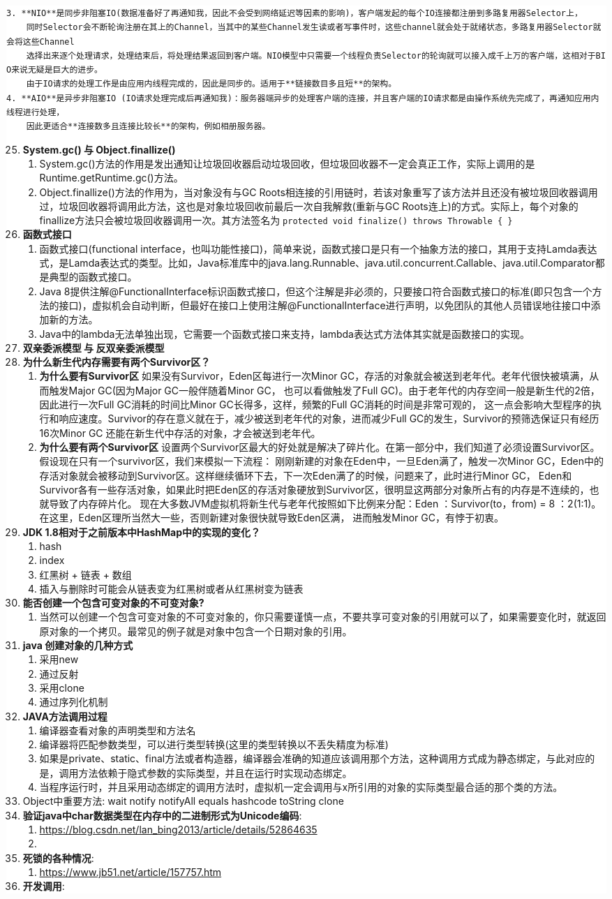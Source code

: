     3. **NIO**是同步非阻塞IO(数据准备好了再通知我，因此不会受到网络延迟等因素的影响)，客户端发起的每个IO连接都注册到多路复用器Selector上，
        同时Selector会不断轮询注册在其上的Channel，当其中的某些Channel发生读或者写事件时，这些channel就会处于就绪状态，多路复用器Selector就会将这些Channel
        选择出来逐个处理请求，处理结束后，将处理结果返回到客户端。NIO模型中只需要一个线程负责Selector的轮询就可以接入成千上万的客户端，这相对于BIO来说无疑是巨大的进步。
        由于IO请求的处理工作是由应用内线程完成的，因此是同步的。适用于**链接数目多且短**的架构。
    4. **AIO**是异步非阻塞IO (IO请求处理完成后再通知我)：服务器端异步的处理客户端的连接，并且客户端的IO请求都是由操作系统先完成了，再通知应用内线程进行处理，
        因此更适合**连接数多且连接比较长**的架构，例如相册服务器。
25. **System.gc() 与 Object.finallize()**
    1. System.gc()方法的作用是发出通知让垃圾回收器启动垃圾回收，但垃圾回收器不一定会真正工作，实际上调用的是Runtime.getRuntime.gc()方法。
    2. Object.finallize()方法的作用为，当对象没有与GC Roots相连接的引用链时，若该对象重写了该方法并且还没有被垃圾回收器调用过，垃圾回收器将调用此方法，这也是对象垃圾回收前最后一次自我解救(重新与GC Roots连上)的方式。实际上，每个对象的finallize方法只会被垃圾回收器调用一次。其方法签名为 ``protected void finalize() throws Throwable { }``
26. **函数式接口**
    1. 函数式接口(functional interface，也叫功能性接口)，简单来说，函数式接口是只有一个抽象方法的接口，其用于支持Lamda表达式，是Lamda表达式的类型。比如，Java标准库中的java.lang.Runnable、java.util.concurrent.Callable、java.util.Comparator都是典型的函数式接口。
    2. Java 8提供注解@FunctionalInterface标识函数式接口，但这个注解是非必须的，只要接口符合函数式接口的标准(即只包含一个方法的接口)，虚拟机会自动判断，但最好在接口上使用注解@FunctionalInterface进行声明，以免团队的其他人员错误地往接口中添加新的方法。
    3. Java中的lambda无法单独出现，它需要一个函数式接口来支持，lambda表达式方法体其实就是函数接口的实现。
27. **双亲委派模型 与 反双亲委派模型**
28. **为什么新生代内存需要有两个Survivor区？**
    1. **为什么要有Survivor区** 如果没有Survivor，Eden区每进行一次Minor GC，存活的对象就会被送到老年代。老年代很快被填满，从而触发Major GC(因为Major GC一般伴随着Minor GC，
        也可以看做触发了Full GC)。由于老年代的内存空间一般是新生代的2倍，因此进行一次Full GC消耗的时间比Minor GC长得多，这样，频繁的Full GC消耗的时间是非常可观的，
        这一点会影响大型程序的执行和响应速度。Survivor的存在意义就在于，减少被送到老年代的对象，进而减少Full GC的发生，Survivor的预筛选保证只有经历16次Minor GC
        还能在新生代中存活的对象，才会被送到老年代。
    2. **为什么要有两个Survivor区** 设置两个Survivor区最大的好处就是解决了碎片化。在第一部分中，我们知道了必须设置Survivor区。假设现在只有一个survivor区，我们来模拟一下流程：
        刚刚新建的对象在Eden中，一旦Eden满了，触发一次Minor GC，Eden中的存活对象就会被移动到Survivor区。这样继续循环下去，下一次Eden满了的时候，问题来了，此时进行Minor GC，
        Eden和Survivor各有一些存活对象，如果此时把Eden区的存活对象硬放到Survivor区，很明显这两部分对象所占有的内存是不连续的，也就导致了内存碎片化。
        现在大多数JVM虚拟机将新生代与老年代按照如下比例来分配：Eden ：Survivor(to，from) = 8 ：2(1:1)。在这里，Eden区理所当然大一些，否则新建对象很快就导致Eden区满，
        进而触发Minor GC，有悖于初衷。
29. **JDK 1.8相对于之前版本中HashMap中的实现的变化？**
    1. hash
    2. index
    3. 红黑树 + 链表 + 数组
    4. 插入与删除时可能会从链表变为红黑树或者从红黑树变为链表
30. **能否创建一个包含可变对象的不可变对象?**
    1. 当然可以创建一个包含可变对象的不可变对象的，你只需要谨慎一点，不要共享可变对象的引用就可以了，如果需要变化时，就返回原对象的一个拷贝。最常见的例子就是对象中包含一个日期对象的引用。
31. **java 创建对象的几种方式**
    1. 采用new
    2. 通过反射
    3. 采用clone
    4. 通过序列化机制
32. **JAVA方法调用过程**
    1. 编译器查看对象的声明类型和方法名
    2. 编译器将匹配参数类型，可以进行类型转换(这里的类型转换以不丢失精度为标准)
    3. 如果是private、static、final方法或者构造器，编译器会准确的知道应该调用那个方法，这种调用方式成为静态绑定，与此对应的是，调用方法依赖于隐式参数的实际类型，并且在运行时实现动态绑定。
    4. 当程序运行时，并且采用动态绑定的调用方法时，虚拟机一定会调用与x所引用的对象的实际类型最合适的那个类的方法。
33. Object中重要方法: wait notify notifyAll equals hashcode toString clone
34. **验证java中char数据类型在内存中的二进制形式为Unicode编码**: 
    1. https://blog.csdn.net/lan_bing2013/article/details/52864635
    2. 
35. **死锁的各种情况**: 
    1. https://www.jb51.net/article/157757.htm
36. **开发调用**: 

